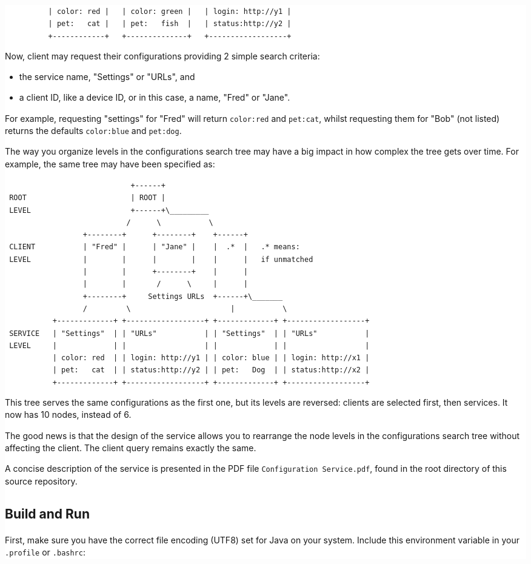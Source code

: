               | color: red |   | color: green |   | login: http://y1 |
              | pet:   cat |   | pet:   fish  |   | status:http://y2 |
              +------------+   +--------------+   +------------------+

Now, client may request their configurations providing 2 simple search
criteria: 

* the service name, "Settings" or "URLs", and

* a client ID, like a device ID, or in this case, a name, "Fred" or "Jane".

For example, requesting "settings" for "Fred" will return `color:red` and
`pet:cat`, whilst requesting them for "Bob" (not listed) returns the defaults
`color:blue` and `pet:dog`. 

The way you organize levels in the configurations search tree may have a
big impact in how complex the tree gets over time. For example, the same tree
may have been specified as: 

                                 +------+
     ROOT                        | ROOT |
     LEVEL                       +------+\_________
                                /      \           \          
                      +--------+      +--------+    +------+
     CLIENT           | "Fred" |      | "Jane" |    |  .*  |   .* means:
     LEVEL            |        |      |        |    |      |   if unmatched
                      |        |      +--------+    |      |
                      |        |       /      \     |      |
                      +--------+     Settings URLs  +------+\_______
                      /         \                       |           \
               +-------------+ +------------------+ +-------------+ +------------------+
     SERVICE   | "Settings"  | | "URLs"           | | "Settings"  | | "URLs"           |
     LEVEL     |             | |                  | |             | |                  |
               | color: red  | | login: http://y1 | | color: blue | | login: http://x1 |
               | pet:   cat  | | status:http://y2 | | pet:   Dog  | | status:http://x2 |
               +-------------+ +------------------+ +-------------+ +------------------+

This tree serves the same configurations as the first one, but its levels are
reversed: clients are selected first, then services. It now has 10 nodes, instead of 6. 

The good news is that the design of the service allows you to rearrange the node levels in the
configurations search tree without affecting the client. The client query remains exactly the
same.

A concise description of the service is presented in the PDF file
`Configuration Service.pdf`, found in the root directory of this source
repository.

## Build and Run

First, make sure you have the correct file encoding (UTF8) set for Java on your system.
Include this environment variable in your `.profile` or `.bashrc`:
